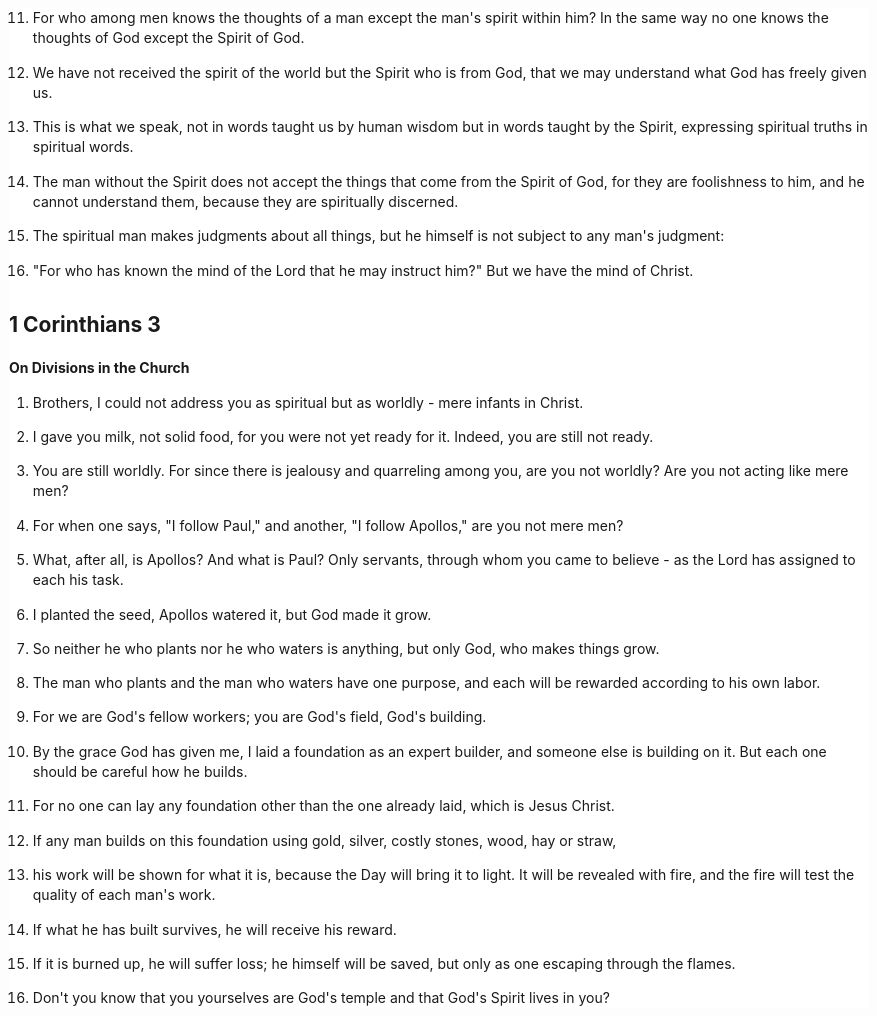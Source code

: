 11. For who among men knows the thoughts of a man except the man's spirit within him? In the same way no one knows the thoughts of God except the Spirit of God.

12. We have not received the spirit of the world but the Spirit who is from God, that we may understand what God has freely given us.

13. This is what we speak, not in words taught us by human wisdom but in words taught by the Spirit, expressing spiritual truths in spiritual words. 

14. The man without the Spirit does not accept the things that come from the Spirit of God, for they are foolishness to him, and he cannot understand them, because they are spiritually discerned.

15. The spiritual man makes judgments about all things, but he himself is not subject to any man's judgment:

16. "For who has known the mind of the Lord that he may instruct him?" But we have the mind of Christ.

## 1 Corinthians 3

__On Divisions in the Church__

1. Brothers, I could not address you as spiritual but as worldly - mere infants in Christ.

2. I gave you milk, not solid food, for you were not yet ready for it. Indeed, you are still not ready.

3. You are still worldly. For since there is jealousy and quarreling among you, are you not worldly? Are you not acting like mere men?

4. For when one says, "I follow Paul," and another, "I follow Apollos," are you not mere men?

5. What, after all, is Apollos? And what is Paul? Only servants, through whom you came to believe - as the Lord has assigned to each his task.

6. I planted the seed, Apollos watered it, but God made it grow.

7. So neither he who plants nor he who waters is anything, but only God, who makes things grow.

8. The man who plants and the man who waters have one purpose, and each will be rewarded according to his own labor.

9. For we are God's fellow workers; you are God's field, God's building.

10. By the grace God has given me, I laid a foundation as an expert builder, and someone else is building on it. But each one should be careful how he builds.

11. For no one can lay any foundation other than the one already laid, which is Jesus Christ.

12. If any man builds on this foundation using gold, silver, costly stones, wood, hay or straw,

13. his work will be shown for what it is, because the Day will bring it to light. It will be revealed with fire, and the fire will test the quality of each man's work.

14. If what he has built survives, he will receive his reward.

15. If it is burned up, he will suffer loss; he himself will be saved, but only as one escaping through the flames.

16. Don't you know that you yourselves are God's temple and that God's Spirit lives in you?
